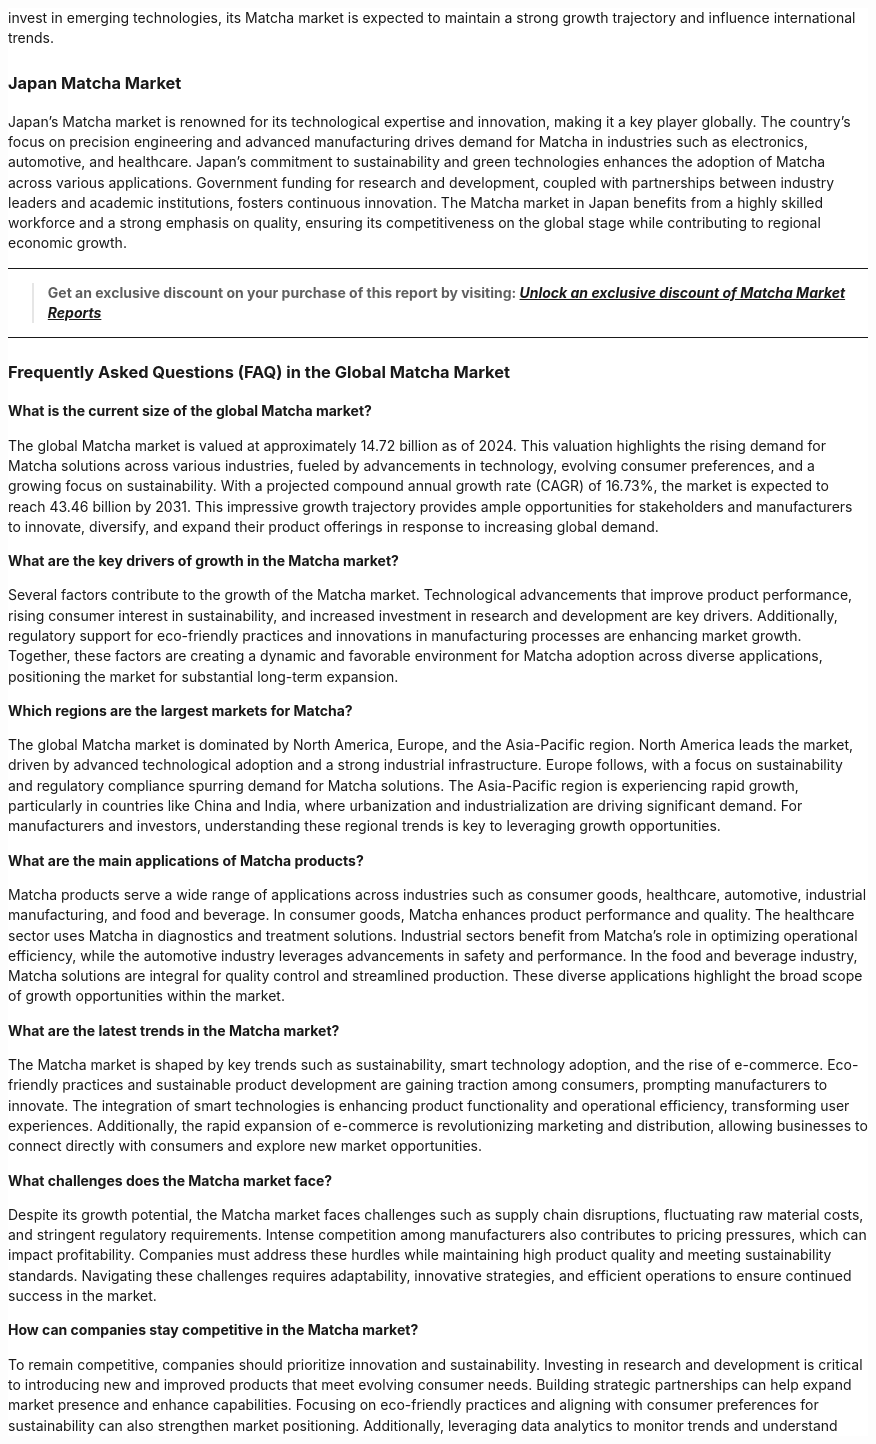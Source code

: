 invest in emerging technologies, its Matcha market is expected to maintain a strong growth trajectory and influence international trends.</p><h3>Japan Matcha Market</h3><p>Japan&rsquo;s Matcha market is renowned for its technological expertise and innovation, making it a key player globally. The country&rsquo;s focus on precision engineering and advanced manufacturing drives demand for Matcha in industries such as electronics, automotive, and healthcare. Japan&rsquo;s commitment to sustainability and green technologies enhances the adoption of Matcha across various applications. Government funding for research and development, coupled with partnerships between industry leaders and academic institutions, fosters continuous innovation. The Matcha market in Japan benefits from a highly skilled workforce and a strong emphasis on quality, ensuring its competitiveness on the global stage while contributing to regional economic growth.</p><hr /><blockquote><p><strong>Get an exclusive discount on your purchase of this report by visiting: <em><a href="://marketresearchpulse.com/ask-for-discount/67305?utm_source=Github&amp;utm_medium=0111">Unlock an exclusive discount of Matcha Market Reports</a></em>&nbsp;</strong></p></blockquote><hr /><h3>Frequently Asked Questions (FAQ) in the Global Matcha Market</h3><p><strong>What is the current size of the global Matcha market?</strong></p><p>The global Matcha market is valued at approximately 14.72 billion as of 2024. This valuation highlights the rising demand for Matcha solutions across various industries, fueled by advancements in technology, evolving consumer preferences, and a growing focus on sustainability. With a projected compound annual growth rate (CAGR) of 16.73%, the market is expected to reach 43.46 billion by 2031. This impressive growth trajectory provides ample opportunities for stakeholders and manufacturers to innovate, diversify, and expand their product offerings in response to increasing global demand.</p><p><strong>What are the key drivers of growth in the Matcha market?</strong></p><p>Several factors contribute to the growth of the Matcha market. Technological advancements that improve product performance, rising consumer interest in sustainability, and increased investment in research and development are key drivers. Additionally, regulatory support for eco-friendly practices and innovations in manufacturing processes are enhancing market growth. Together, these factors are creating a dynamic and favorable environment for Matcha adoption across diverse applications, positioning the market for substantial long-term expansion.</p><p><strong>Which regions are the largest markets for Matcha?</strong></p><p>The global Matcha market is dominated by North America, Europe, and the Asia-Pacific region. North America leads the market, driven by advanced technological adoption and a strong industrial infrastructure. Europe follows, with a focus on sustainability and regulatory compliance spurring demand for Matcha solutions. The Asia-Pacific region is experiencing rapid growth, particularly in countries like China and India, where urbanization and industrialization are driving significant demand. For manufacturers and investors, understanding these regional trends is key to leveraging growth opportunities.</p><p><strong>What are the main applications of Matcha products?</strong></p><p>Matcha products serve a wide range of applications across industries such as consumer goods, healthcare, automotive, industrial manufacturing, and food and beverage. In consumer goods, Matcha enhances product performance and quality. The healthcare sector uses Matcha in diagnostics and treatment solutions. Industrial sectors benefit from Matcha&rsquo;s role in optimizing operational efficiency, while the automotive industry leverages advancements in safety and performance. In the food and beverage industry, Matcha solutions are integral for quality control and streamlined production. These diverse applications highlight the broad scope of growth opportunities within the market.</p><p><strong>What are the latest trends in the Matcha market?</strong></p><p>The Matcha market is shaped by key trends such as sustainability, smart technology adoption, and the rise of e-commerce. Eco-friendly practices and sustainable product development are gaining traction among consumers, prompting manufacturers to innovate. The integration of smart technologies is enhancing product functionality and operational efficiency, transforming user experiences. Additionally, the rapid expansion of e-commerce is revolutionizing marketing and distribution, allowing businesses to connect directly with consumers and explore new market opportunities.</p><p><strong>What challenges does the Matcha market face?</strong></p><p>Despite its growth potential, the Matcha market faces challenges such as supply chain disruptions, fluctuating raw material costs, and stringent regulatory requirements. Intense competition among manufacturers also contributes to pricing pressures, which can impact profitability. Companies must address these hurdles while maintaining high product quality and meeting sustainability standards. Navigating these challenges requires adaptability, innovative strategies, and efficient operations to ensure continued success in the market.</p><p><strong>How can companies stay competitive in the Matcha market?</strong></p><p>To remain competitive, companies should prioritize innovation and sustainability. Investing in research and development is critical to introducing new and improved products that meet evolving consumer needs. Building strategic partnerships can help expand market presence and enhance capabilities. Focusing on eco-friendly practices and aligning with consumer preferences for sustainability can also strengthen market positioning. Additionally, leveraging data analytics to monitor trends and understand